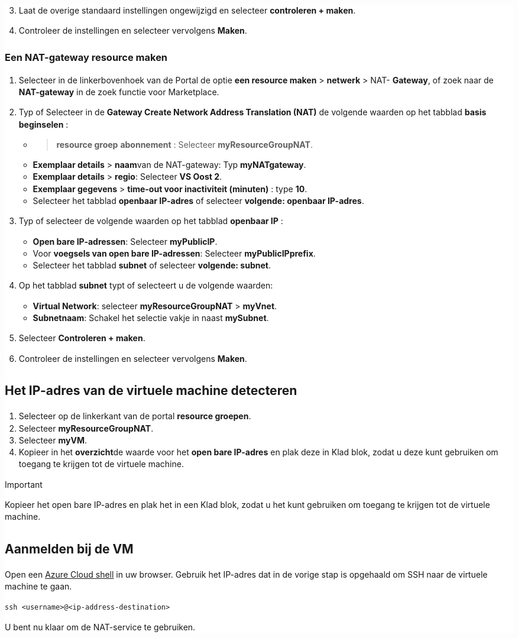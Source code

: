 3. Laat de overige standaard instellingen ongewijzigd en selecteer **controleren + maken**.

4. Controleer de instellingen en selecteer vervolgens **Maken**.
   

### <a name="create-a-nat-gateway-resource"></a>Een NAT-gateway resource maken

1. Selecteer in de linkerbovenhoek van de Portal de optie **een resource maken** > **netwerk** > NAT- **Gateway**, of zoek naar de **NAT-gateway** in de zoek functie voor Marketplace.

2. Typ of Selecteer in de **Gateway Create Network Address Translation (NAT)** de volgende waarden op het tabblad **basis beginselen** :
   -  > **resource groep** **abonnement** : Selecteer **myResourceGroupNAT**.
   - **Exemplaar details** > **naam**van de NAT-gateway: Typ **myNATgateway**.
   - **Exemplaar details** > **regio**: Selecteer **VS Oost 2**.
   - **Exemplaar gegevens** > **time-out voor inactiviteit (minuten)** : type **10**.
   - Selecteer het tabblad **openbaar IP-adres** of selecteer **volgende: openbaar IP-adres**.

3. Typ of selecteer de volgende waarden op het tabblad **openbaar IP** :
   - **Open bare IP-adressen**: Selecteer **myPublicIP**.
   - Voor **voegsels van open bare IP-adressen**: Selecteer **myPublicIPprefix**.
   - Selecteer het tabblad **subnet** of selecteer **volgende: subnet**.

4. Op het tabblad **subnet** typt of selecteert u de volgende waarden:
   - **Virtual Network**: selecteer **myResourceGroupNAT** > **myVnet**.
   - **Subnetnaam**: Schakel het selectie vakje in naast **mySubnet**.

5. Selecteer **Controleren + maken**.

6. Controleer de instellingen en selecteer vervolgens **Maken**.

## <a name="discover-the-ip-address-of-the-vm"></a>Het IP-adres van de virtuele machine detecteren

1. Selecteer op de linkerkant van de portal **resource groepen**.
2. Selecteer **myResourceGroupNAT**.
3. Selecteer **myVM**.
4. Kopieer in het **overzicht**de waarde voor het **open bare IP-adres** en plak deze in Klad blok, zodat u deze kunt gebruiken om toegang te krijgen tot de virtuele machine.

>[!IMPORTANT]
>Kopieer het open bare IP-adres en plak het in een Klad blok, zodat u het kunt gebruiken om toegang te krijgen tot de virtuele machine.

## <a name="sign-in-to-vm"></a>Aanmelden bij de VM

Open een [Azure Cloud shell](https://shell.azure.com) in uw browser. Gebruik het IP-adres dat in de vorige stap is opgehaald om SSH naar de virtuele machine te gaan.

```azurecli-interactive
ssh <username>@<ip-address-destination>
```

U bent nu klaar om de NAT-service te gebruiken.
